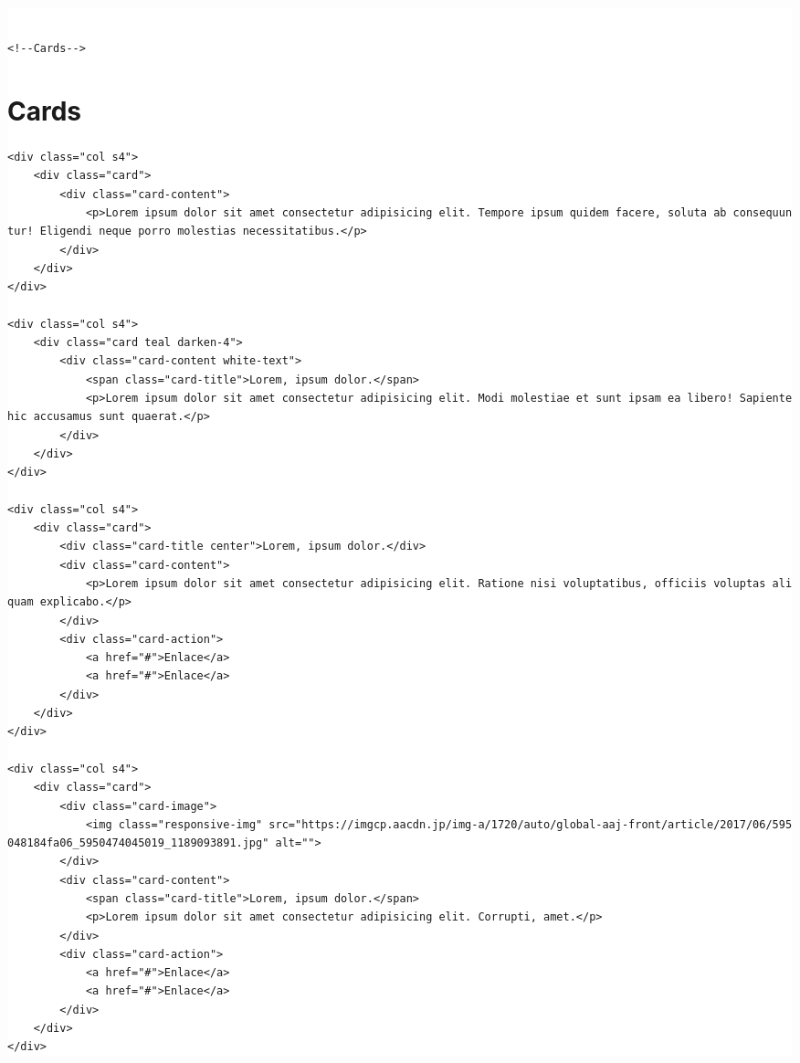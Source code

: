 <br>

<div class="container cyan lighten-5" id="Cards">

    <!--Cards-->
<h1 class=" saction grey-text text-lighten-5 center light-blue lighten-1">Cards</h1>

<div class="row">

    <div class="col s4">
        <div class="card">
            <div class="card-content">
                <p>Lorem ipsum dolor sit amet consectetur adipisicing elit. Tempore ipsum quidem facere, soluta ab consequuntur! Eligendi neque porro molestias necessitatibus.</p>
            </div>
        </div>
    </div>

    <div class="col s4">
        <div class="card teal darken-4">
            <div class="card-content white-text">
                <span class="card-title">Lorem, ipsum dolor.</span>
                <p>Lorem ipsum dolor sit amet consectetur adipisicing elit. Modi molestiae et sunt ipsam ea libero! Sapiente hic accusamus sunt quaerat.</p>
            </div>
        </div>
    </div>

    <div class="col s4">
        <div class="card">
            <div class="card-title center">Lorem, ipsum dolor.</div>
            <div class="card-content">
                <p>Lorem ipsum dolor sit amet consectetur adipisicing elit. Ratione nisi voluptatibus, officiis voluptas aliquam explicabo.</p>
            </div>
            <div class="card-action">
                <a href="#">Enlace</a>
                <a href="#">Enlace</a>
            </div>
        </div>
    </div>

    <div class="col s4">
        <div class="card">
            <div class="card-image">
                <img class="responsive-img" src="https://imgcp.aacdn.jp/img-a/1720/auto/global-aaj-front/article/2017/06/595048184fa06_5950474045019_1189093891.jpg" alt="">
            </div>
            <div class="card-content">
                <span class="card-title">Lorem, ipsum dolor.</span>
                <p>Lorem ipsum dolor sit amet consectetur adipisicing elit. Corrupti, amet.</p>
            </div>
            <div class="card-action">
                <a href="#">Enlace</a>
                <a href="#">Enlace</a>
            </div>
        </div>
    </div>

